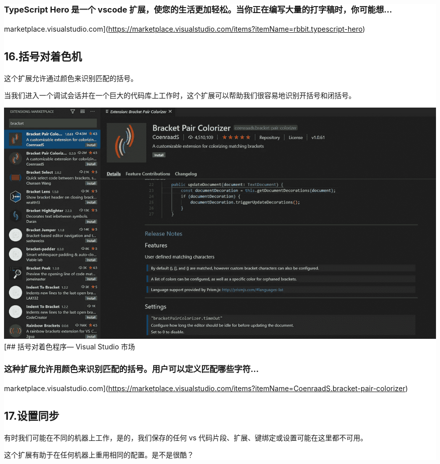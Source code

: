 ### TypeScript Hero 是一个 vscode 扩展，使您的生活更加轻松。当你正在编写大量的打字稿时，你可能想…

marketplace.visualstudio.com](https://marketplace.visualstudio.com/items?itemName=rbbit.typescript-hero) 

## 16.括号对着色机

这个扩展允许通过颜色来识别匹配的括号。

当我们进入一个调试会话并在一个巨大的代码库上工作时，这个扩展可以帮助我们很容易地识别开括号和闭括号。

![](img/6a7a8b902bbe4fec8e33bc20d33a4ca4.png)[](https://marketplace.visualstudio.com/items?itemName=CoenraadS.bracket-pair-colorizer) [## 括号对着色程序— Visual Studio 市场

### 这种扩展允许用颜色来识别匹配的括号。用户可以定义匹配哪些字符…

marketplace.visualstudio.com](https://marketplace.visualstudio.com/items?itemName=CoenraadS.bracket-pair-colorizer) 

## 17.设置同步

有时我们可能在不同的机器上工作，是的，我们保存的任何 vs 代码片段、扩展、键绑定或设置可能在这里都不可用。

这个扩展有助于在任何机器上重用相同的配置。是不是很酷？
